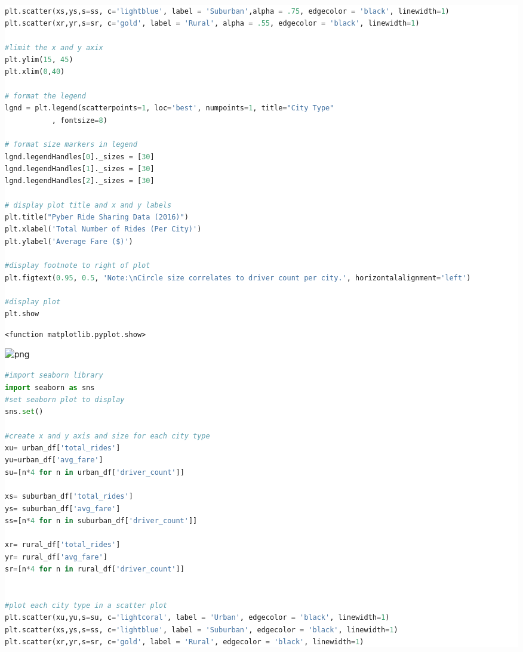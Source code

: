 ```python
plt.scatter(xs,ys,s=ss, c='lightblue', label = 'Suburban',alpha = .75, edgecolor = 'black', linewidth=1)
plt.scatter(xr,yr,s=sr, c='gold', label = 'Rural', alpha = .55, edgecolor = 'black', linewidth=1)

#limit the x and y axix
plt.ylim(15, 45)
plt.xlim(0,40)

# format the legend
lgnd = plt.legend(scatterpoints=1, loc='best', numpoints=1, title="City Type"
           , fontsize=8)

# format size markers in legend
lgnd.legendHandles[0]._sizes = [30]
lgnd.legendHandles[1]._sizes = [30]
lgnd.legendHandles[2]._sizes = [30]

# display plot title and x and y labels
plt.title("Pyber Ride Sharing Data (2016)")
plt.xlabel('Total Number of Rides (Per City)')
plt.ylabel('Average Fare ($)')

#display footnote to right of plot
plt.figtext(0.95, 0.5, 'Note:\nCircle size correlates to driver count per city.', horizontalalignment='left') 

#display plot
plt.show
```




    <function matplotlib.pyplot.show>




![png](output_5_1.png)



```python
#import seaborn library
import seaborn as sns
#set seaborn plot to display
sns.set()

#create x and y axis and size for each city type
xu= urban_df['total_rides']
yu=urban_df['avg_fare']
su=[n*4 for n in urban_df['driver_count']]

xs= suburban_df['total_rides']
ys= suburban_df['avg_fare']
ss=[n*4 for n in suburban_df['driver_count']]

xr= rural_df['total_rides']
yr= rural_df['avg_fare']
sr=[n*4 for n in rural_df['driver_count']]


#plot each city type in a scatter plot
plt.scatter(xu,yu,s=su, c='lightcoral', label = 'Urban', edgecolor = 'black', linewidth=1)
plt.scatter(xs,ys,s=ss, c='lightblue', label = 'Suburban', edgecolor = 'black', linewidth=1)
plt.scatter(xr,yr,s=sr, c='gold', label = 'Rural', edgecolor = 'black', linewidth=1)

```